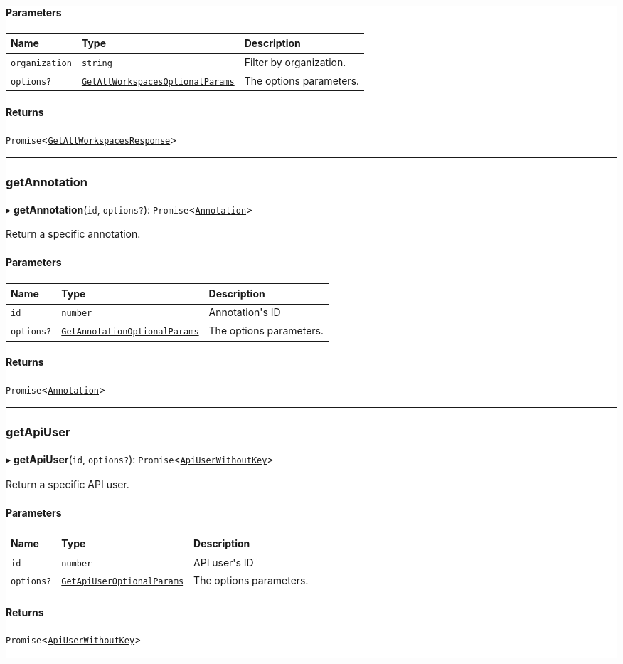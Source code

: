 #### Parameters

| Name | Type | Description |
| :------ | :------ | :------ |
| `organization` | `string` | Filter by organization. |
| `options?` | [`GetAllWorkspacesOptionalParams`](../interfaces/GetAllWorkspacesOptionalParams.md) | The options parameters. |

#### Returns

`Promise`\<[`GetAllWorkspacesResponse`](../modules.md#getallworkspacesresponse)\>

___

### getAnnotation

▸ **getAnnotation**(`id`, `options?`): `Promise`\<[`Annotation`](../interfaces/Annotation.md)\>

Return a specific annotation.

#### Parameters

| Name | Type | Description |
| :------ | :------ | :------ |
| `id` | `number` | Annotation's ID |
| `options?` | [`GetAnnotationOptionalParams`](../interfaces/GetAnnotationOptionalParams.md) | The options parameters. |

#### Returns

`Promise`\<[`Annotation`](../interfaces/Annotation.md)\>

___

### getApiUser

▸ **getApiUser**(`id`, `options?`): `Promise`\<[`ApiUserWithoutKey`](../interfaces/ApiUserWithoutKey.md)\>

Return a specific API user.

#### Parameters

| Name | Type | Description |
| :------ | :------ | :------ |
| `id` | `number` | API user's ID |
| `options?` | [`GetApiUserOptionalParams`](../interfaces/GetApiUserOptionalParams.md) | The options parameters. |

#### Returns

`Promise`\<[`ApiUserWithoutKey`](../interfaces/ApiUserWithoutKey.md)\>

___
